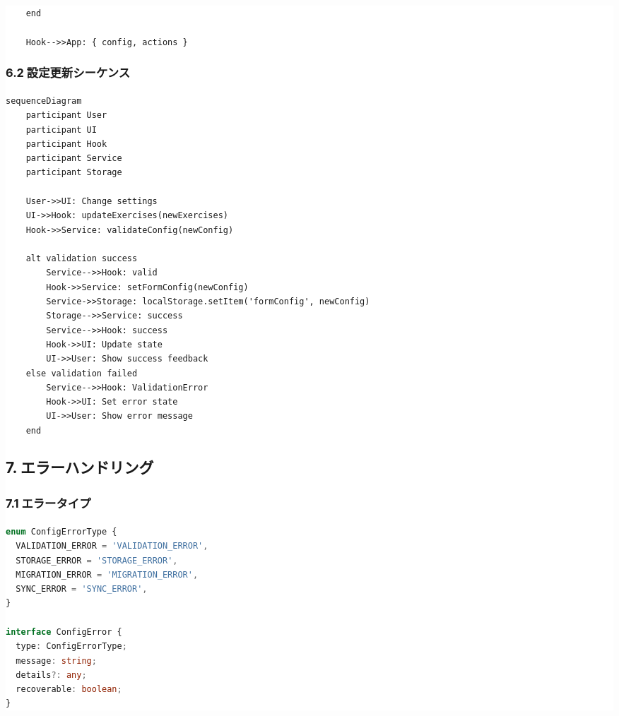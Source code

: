 ```mermaid
    end

    Hook-->>App: { config, actions }
```

### 6.2 設定更新シーケンス
```mermaid
sequenceDiagram
    participant User
    participant UI
    participant Hook
    participant Service
    participant Storage

    User->>UI: Change settings
    UI->>Hook: updateExercises(newExercises)
    Hook->>Service: validateConfig(newConfig)

    alt validation success
        Service-->>Hook: valid
        Hook->>Service: setFormConfig(newConfig)
        Service->>Storage: localStorage.setItem('formConfig', newConfig)
        Storage-->>Service: success
        Service-->>Hook: success
        Hook->>UI: Update state
        UI->>User: Show success feedback
    else validation failed
        Service-->>Hook: ValidationError
        Hook->>UI: Set error state
        UI->>User: Show error message
    end
```

## 7. エラーハンドリング

### 7.1 エラータイプ
```typescript
enum ConfigErrorType {
  VALIDATION_ERROR = 'VALIDATION_ERROR',
  STORAGE_ERROR = 'STORAGE_ERROR',
  MIGRATION_ERROR = 'MIGRATION_ERROR',
  SYNC_ERROR = 'SYNC_ERROR',
}

interface ConfigError {
  type: ConfigErrorType;
  message: string;
  details?: any;
  recoverable: boolean;
}
```
